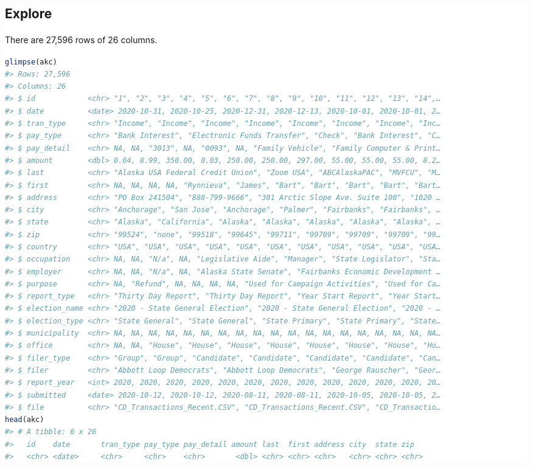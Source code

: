 ## Explore

There are 27,596 rows of 26 columns.

``` r
glimpse(akc)
#> Rows: 27,596
#> Columns: 26
#> $ id            <chr> "1", "2", "3", "4", "5", "6", "7", "8", "9", "10", "11", "12", "13", "14",…
#> $ date          <date> 2020-10-31, 2020-10-25, 2020-12-31, 2020-12-13, 2020-10-01, 2020-10-01, 2…
#> $ tran_type     <chr> "Income", "Income", "Income", "Income", "Income", "Income", "Income", "Inc…
#> $ pay_type      <chr> "Bank Interest", "Electronic Funds Transfer", "Check", "Bank Interest", "C…
#> $ pay_detail    <chr> NA, NA, "3013", NA, "0093", NA, "Family Vehicle", "Family Computer & Print…
#> $ amount        <dbl> 0.04, 8.99, 350.00, 0.03, 250.00, 250.00, 297.00, 55.00, 55.00, 55.00, 8.2…
#> $ last          <chr> "Alaska USA Federal Credit Union", "Zoom USA", "ABCAlaskaPAC", "MVFCU", "M…
#> $ first         <chr> NA, NA, NA, NA, "Rynnieva", "James", "Bart", "Bart", "Bart", "Bart", "Bart…
#> $ address       <chr> "PO Box 241504", "888-799-9666", "301 Arctic Slope Ave. Suite 100", "1020 …
#> $ city          <chr> "Anchorage", "San Jose", "Anchorage", "Palmer", "Fairbanks", "Fairbanks", …
#> $ state         <chr> "Alaska", "California", "Alaska", "Alaska", "Alaska", "Alaska", "Alaska", …
#> $ zip           <chr> "99524", "none", "99518", "99645", "99711", "99709", "99709", "99709", "99…
#> $ country       <chr> "USA", "USA", "USA", "USA", "USA", "USA", "USA", "USA", "USA", "USA", "USA…
#> $ occupation    <chr> NA, NA, "N/a", NA, "Legislative Aide", "Manager", "State Legislator", "Sta…
#> $ employer      <chr> NA, NA, "N/a", NA, "Alaska State Senate", "Fairbanks Economic Development …
#> $ purpose       <chr> NA, "Refund", NA, NA, NA, NA, "Used for Campaign Activities", "Used for Ca…
#> $ report_type   <chr> "Thirty Day Report", "Thirty Day Report", "Year Start Report", "Year Start…
#> $ election_name <chr> "2020 - State General Election", "2020 - State General Election", "2020 - …
#> $ election_type <chr> "State General", "State General", "State Primary", "State Primary", "State…
#> $ municipality  <chr> NA, NA, NA, NA, NA, NA, NA, NA, NA, NA, NA, NA, NA, NA, NA, NA, NA, NA, NA…
#> $ office        <chr> NA, NA, "House", "House", "House", "House", "House", "House", "House", "Ho…
#> $ filer_type    <chr> "Group", "Group", "Candidate", "Candidate", "Candidate", "Candidate", "Can…
#> $ filer         <chr> "Abbott Loop Democrats", "Abbott Loop Democrats", "George Rauscher", "Geor…
#> $ report_year   <int> 2020, 2020, 2020, 2020, 2020, 2020, 2020, 2020, 2020, 2020, 2020, 2020, 20…
#> $ submitted     <date> 2020-10-12, 2020-10-12, 2020-08-11, 2020-08-11, 2020-10-05, 2020-10-05, 2…
#> $ file          <chr> "CD_Transactions_Recent.CSV", "CD_Transactions_Recent.CSV", "CD_Transactio…
head(akc)
#> # A tibble: 6 x 26
#>   id    date       tran_type pay_type pay_detail amount last  first address city  state zip  
#>   <chr> <date>     <chr>     <chr>    <chr>       <dbl> <chr> <chr> <chr>   <chr> <chr> <chr>
```